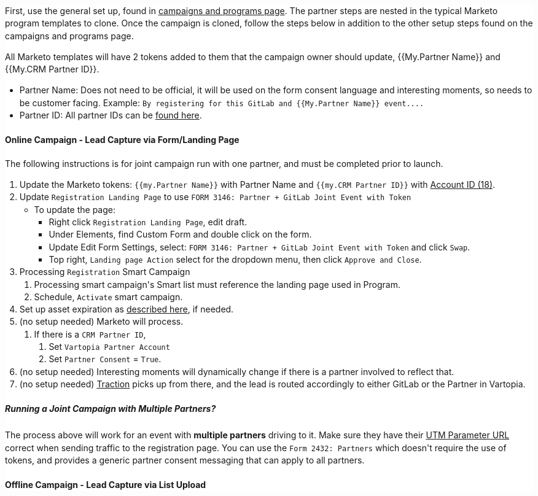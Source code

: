 First, use the general set up, found in [campaigns and programs page](/handbook/marketing/marketing-operations/campaigns-and-programs/#marketo-program-and-salesforce-campaign-set-up). The partner steps are nested in the typical Marketo program templates to clone. Once the campaign is cloned, follow the steps below in addition to the other setup steps found on the campaigns and programs page.

All Marketo templates will have 2 tokens added to them that the campaign owner should update, {{My.Partner Name}} and {{My.CRM Partner ID}}.

- Partner Name: Does not need to be official, it will be used on the form consent language and interesting moments, so needs to be customer facing. Example:  `By registering for this GitLab and {{My.Partner Name}} event....`
- Partner ID: All partner IDs can be [found here](/handbook/marketing/channel-marketing/#crm-ids-for-channel-and-alliance-partners).

#### Online Campaign - Lead Capture via Form/Landing Page

The following instructions is for joint campaign run with one partner, and must be completed prior to launch.

1. Update the Marketo tokens: `{{my.Partner Name}}` with Partner Name and `{{my.CRM Partner ID}}` with [Account ID (18)](/handbook/marketing/channel-marketing/#crm-ids-for-channel-and-alliance-partners).
1. Update `Registration Landing Page` to use `FORM 3146: Partner + GitLab Joint Event with Token`
   - To update the page:
       - Right click `Registration Landing Page`, edit draft.
       - Under Elements, find Custom Form and double click on the form.
       - Update Edit Form Settings, select: `FORM 3146: Partner + GitLab Joint Event with Token` and click `Swap`.
       - Top right, `Landing page Action` select for the dropdown menu, then click `Approve and Close`.
1. Processing `Registration` Smart Campaign
    1. Processing smart campaign's Smart list must reference the landing page used in Program.
    2. Schedule, `Activate` smart campaign.
1. Set up asset expiration as [described here](/handbook/marketing/marketing-operations/campaigns-and-programs/#asset-expiration-use-cases), if needed.
1. (no setup needed) Marketo will process.
    1. If there is a `CRM Partner ID`,
        1. Set `Vartopia Partner Account`
        1. Set `Partner Consent` = `True`.
1. (no setup needed) Interesting moments will dynamically change if there is a partner involved to reflect that.
1. (no setup needed) [Traction](/handbook/marketing/marketing-operations/traction-lead-complete/#joint-partner-campaign) picks up from there, and the lead is routed accordingly to either GitLab or the Partner in Vartopia.

##### Running a Joint Campaign with Multiple Partners?

The process above will work for an event with **multiple partners** driving to it. Make sure they have their [UTM Parameter URL](/handbook/marketing/channel-marketing/#utm-parameter-url) correct when sending traffic to the registration page. You can use the `Form 2432: Partners` which doesn't require the use of tokens, and provides a generic partner consent messaging that can apply to all partners.

#### Offline Campaign - Lead Capture via List Upload
